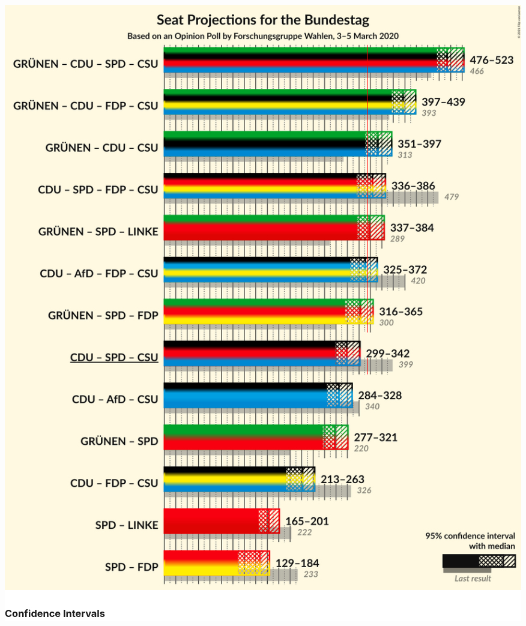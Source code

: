 ![Graph with coalitions seats not yet produced](2020-03-05-ForschungsgruppeWahlen-coalitions-seats.png "Coalitions Seats")

### Confidence Intervals
